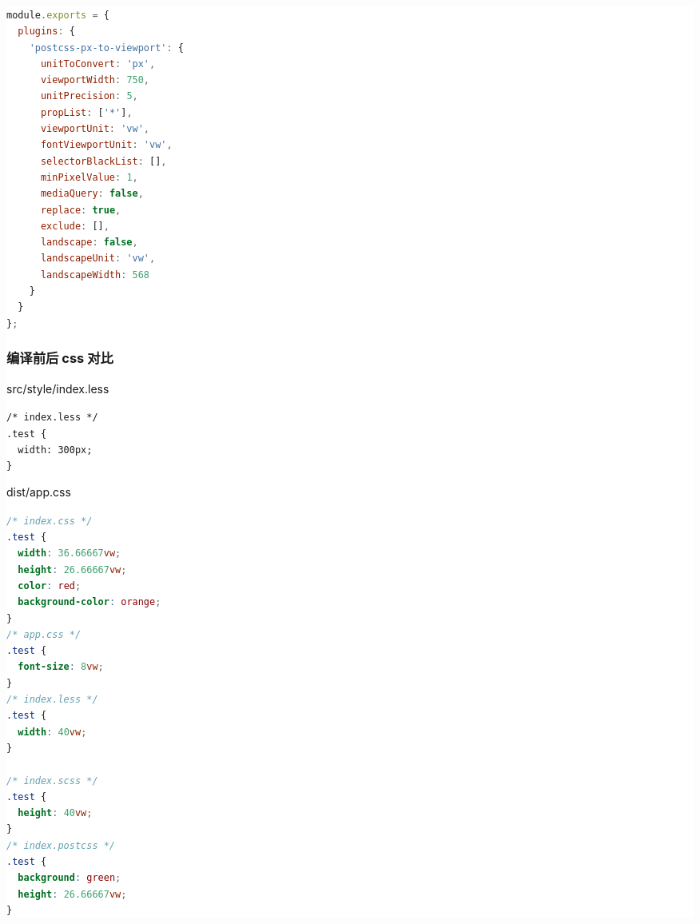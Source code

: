 ```js
module.exports = {
  plugins: {
    'postcss-px-to-viewport': {
      unitToConvert: 'px',
      viewportWidth: 750,
      unitPrecision: 5,
      propList: ['*'],
      viewportUnit: 'vw',
      fontViewportUnit: 'vw',
      selectorBlackList: [],
      minPixelValue: 1,
      mediaQuery: false,
      replace: true,
      exclude: [],
      landscape: false,
      landscapeUnit: 'vw',
      landscapeWidth: 568
    }
  }
};
```

### <a name="3_7">编译前后 css 对比</a>

src/style/index.less

```less
/* index.less */
.test {
  width: 300px;
}
```

dist/app.css

```css
/* index.css */
.test {
  width: 36.66667vw;
  height: 26.66667vw;
  color: red;
  background-color: orange;
}
/* app.css */
.test {
  font-size: 8vw;
}
/* index.less */
.test {
  width: 40vw;
}

/* index.scss */
.test {
  height: 40vw;
}
/* index.postcss */
.test {
  background: green;
  height: 26.66667vw;
}
```
